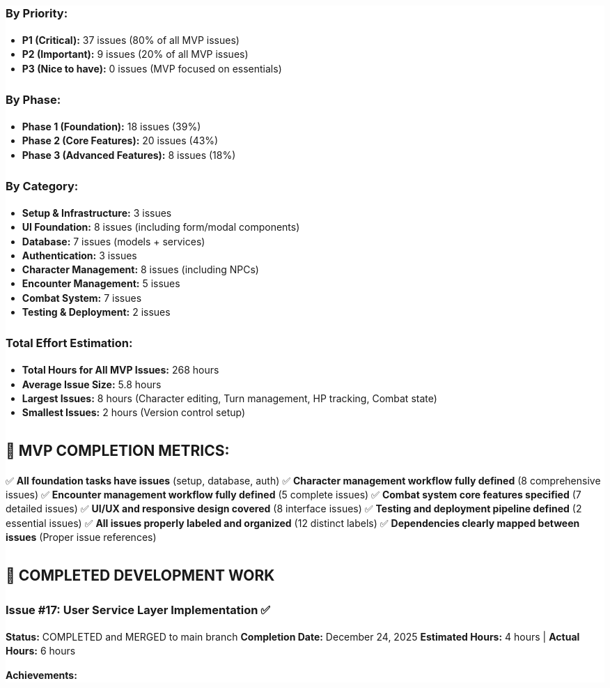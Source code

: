 ### **By Priority:**

- **P1 (Critical):** 37 issues (80% of all MVP issues)
- **P2 (Important):** 9 issues (20% of all MVP issues)
- **P3 (Nice to have):** 0 issues (MVP focused on essentials)

### **By Phase:**

- **Phase 1 (Foundation):** 18 issues (39%)
- **Phase 2 (Core Features):** 20 issues (43%)
- **Phase 3 (Advanced Features):** 8 issues (18%)

### **By Category:**

- **Setup & Infrastructure:** 3 issues
- **UI Foundation:** 8 issues (including form/modal components)
- **Database:** 7 issues (models + services)
- **Authentication:** 3 issues
- **Character Management:** 8 issues (including NPCs)
- **Encounter Management:** 5 issues
- **Combat System:** 7 issues
- **Testing & Deployment:** 2 issues

### **Total Effort Estimation:**

- **Total Hours for All MVP Issues:** 268 hours
- **Average Issue Size:** 5.8 hours
- **Largest Issues:** 8 hours (Character editing, Turn management, HP
  tracking, Combat state)
- **Smallest Issues:** 2 hours (Version control setup)

## 🎯 **MVP COMPLETION METRICS:**

✅ **All foundation tasks have issues** (setup, database, auth)
✅ **Character management workflow fully defined** (8 comprehensive issues)
✅ **Encounter management workflow fully defined** (5 complete issues)
✅ **Combat system core features specified** (7 detailed issues)
✅ **UI/UX and responsive design covered** (8 interface issues)
✅ **Testing and deployment pipeline defined** (2 essential issues)
✅ **All issues properly labeled and organized** (12 distinct labels)
✅ **Dependencies clearly mapped between issues** (Proper issue references)

## 🎯 **COMPLETED DEVELOPMENT WORK**

### Issue #17: User Service Layer Implementation ✅

**Status:** COMPLETED and MERGED to main branch
**Completion Date:** December 24, 2025
**Estimated Hours:** 4 hours | **Actual Hours:** 6 hours

**Achievements:**
